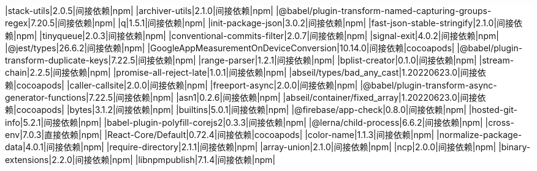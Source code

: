 |stack-utils|2.0.5|间接依赖|npm|
|archiver-utils|2.1.0|间接依赖|npm|
|@babel/plugin-transform-named-capturing-groups-regex|7.20.5|间接依赖|npm|
|q|1.5.1|间接依赖|npm|
|init-package-json|3.0.2|间接依赖|npm|
|fast-json-stable-stringify|2.1.0|间接依赖|npm|
|tinyqueue|2.0.3|间接依赖|npm|
|conventional-commits-filter|2.0.7|间接依赖|npm|
|signal-exit|4.0.2|间接依赖|npm|
|@jest/types|26.6.2|间接依赖|npm|
|GoogleAppMeasurementOnDeviceConversion|10.14.0|间接依赖|cocoapods|
|@babel/plugin-transform-duplicate-keys|7.22.5|间接依赖|npm|
|range-parser|1.2.1|间接依赖|npm|
|bplist-creator|0.1.0|间接依赖|npm|
|stream-chain|2.2.5|间接依赖|npm|
|promise-all-reject-late|1.0.1|间接依赖|npm|
|abseil/types/bad_any_cast|1.20220623.0|间接依赖|cocoapods|
|caller-callsite|2.0.0|间接依赖|npm|
|freeport-async|2.0.0|间接依赖|npm|
|@babel/plugin-transform-async-generator-functions|7.22.5|间接依赖|npm|
|asn1|0.2.6|间接依赖|npm|
|abseil/container/fixed_array|1.20220623.0|间接依赖|cocoapods|
|bytes|3.1.2|间接依赖|npm|
|builtins|5.0.1|间接依赖|npm|
|@firebase/app-check|0.8.0|间接依赖|npm|
|hosted-git-info|5.2.1|间接依赖|npm|
|babel-plugin-polyfill-corejs2|0.3.3|间接依赖|npm|
|@lerna/child-process|6.6.2|间接依赖|npm|
|cross-env|7.0.3|直接依赖|npm|
|React-Core/Default|0.72.4|间接依赖|cocoapods|
|color-name|1.1.3|间接依赖|npm|
|normalize-package-data|4.0.1|间接依赖|npm|
|require-directory|2.1.1|间接依赖|npm|
|array-union|2.1.0|间接依赖|npm|
|ncp|2.0.0|间接依赖|npm|
|binary-extensions|2.2.0|间接依赖|npm|
|libnpmpublish|7.1.4|间接依赖|npm|